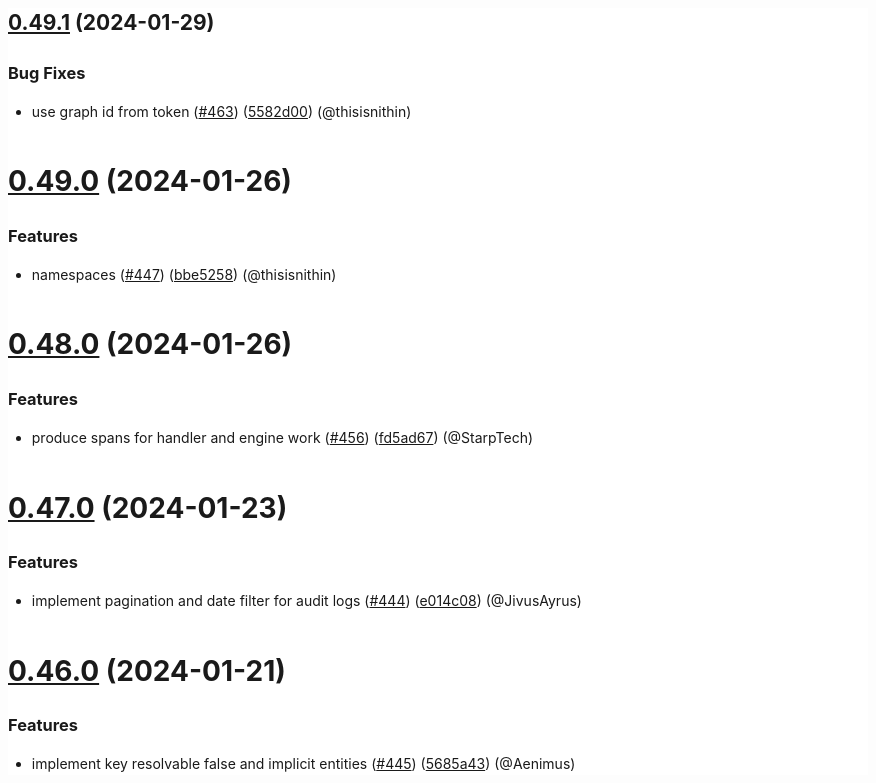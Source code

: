 ## [0.49.1](https://github.com/wundergraph/cosmo/compare/@wundergraph/cosmo-connect@0.49.0...@wundergraph/cosmo-connect@0.49.1) (2024-01-29)

### Bug Fixes

* use graph id from token ([#463](https://github.com/wundergraph/cosmo/issues/463)) ([5582d00](https://github.com/wundergraph/cosmo/commit/5582d004c98eb20f62ecf2332b327c7959e5b64f)) (@thisisnithin)

# [0.49.0](https://github.com/wundergraph/cosmo/compare/@wundergraph/cosmo-connect@0.48.0...@wundergraph/cosmo-connect@0.49.0) (2024-01-26)

### Features

* namespaces ([#447](https://github.com/wundergraph/cosmo/issues/447)) ([bbe5258](https://github.com/wundergraph/cosmo/commit/bbe5258c5e764c52947f831d3a7f1a2f93c267d4)) (@thisisnithin)

# [0.48.0](https://github.com/wundergraph/cosmo/compare/@wundergraph/cosmo-connect@0.47.0...@wundergraph/cosmo-connect@0.48.0) (2024-01-26)

### Features

* produce spans for handler and engine work ([#456](https://github.com/wundergraph/cosmo/issues/456)) ([fd5ad67](https://github.com/wundergraph/cosmo/commit/fd5ad678c184c34e1f09ff2e89664c53894ae74c)) (@StarpTech)

# [0.47.0](https://github.com/wundergraph/cosmo/compare/@wundergraph/cosmo-connect@0.46.0...@wundergraph/cosmo-connect@0.47.0) (2024-01-23)

### Features

* implement pagination and date filter for audit logs ([#444](https://github.com/wundergraph/cosmo/issues/444)) ([e014c08](https://github.com/wundergraph/cosmo/commit/e014c0896dd017cf4db6a2c5f2c2d83b1fc86017)) (@JivusAyrus)

# [0.46.0](https://github.com/wundergraph/cosmo/compare/@wundergraph/cosmo-connect@0.45.0...@wundergraph/cosmo-connect@0.46.0) (2024-01-21)

### Features

* implement key resolvable false and implicit entities ([#445](https://github.com/wundergraph/cosmo/issues/445)) ([5685a43](https://github.com/wundergraph/cosmo/commit/5685a439c7a467e8f195948a5021a5511d91c870)) (@Aenimus)
